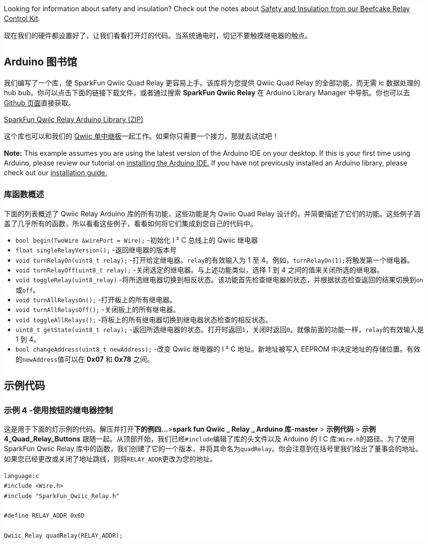 Looking for information about safety and insulation? Check out the notes about [Safety and Insulation from our Beefcake Relay Control Kit](https://learn.sparkfun.com/tutorials/beefcake-relay-control-hookup-guide/saftey-and-insulation).

现在我们的硬件都设置好了，让我们看看打开灯的代码。当系统通电时，切记不要触摸继电器的触点。

## Arduino 图书馆

我们编写了一个库，使 SparkFun Qwiic Quad Relay 更容易上手。该库将为您提供 Qwiic Quad Relay 的全部功能，而无需 ic 数据处理的 hub bub。你可以点击下面的链接下载文件，或者通过搜索 **SparkFun Qwiic Relay** 在 Arduino Library Manager 中导航。你也可以去 [Github 页面](https://github.com/sparkfun/SparkFun_Qwiic_Relay_Arduino_Library)直接获取。

[SparkFun Qwiic Relay Arduino Library (ZIP)](https://github.com/sparkfun/SparkFun_Qwiic_Relay_Arduino_Library/archive/master.zip)

这个库也可以和我们的 [Qwiic 单中继板](https://www.sparkfun.com/products/15102)一起工作。如果你只需要一个接力，那就去试试吧！

**Note:** This example assumes you are using the latest version of the Arduino IDE on your desktop. If this is your first time using Arduino, please review our tutorial on [installing the Arduino IDE.](https://learn.sparkfun.com/tutorials/installing-arduino-ide) If you have not previously installed an Arduino library, please check out our [installation guide.](https://learn.sparkfun.com/tutorials/installing-an-arduino-library)

### 库函数概述

下面的列表概述了 Qwiic Relay Arduino 库的所有功能，这些功能是为 Qwiic Quad Relay 设计的，并简要描述了它们的功能。这些例子涵盖了几乎所有的函数，所以看看这些例子，看看如何将它们集成到您自己的代码中。

*   `bool begin(TwoWire &wirePort = Wire);` -初始化 I ² C 总线上的 Qwiic 继电器
*   `float singleRelayVersion();` -返回继电器的版本号
*   `void turnRelayOn(uint8_t relay);` -打开给定继电器。`relay`的有效输入为 1 至 4。例如，`turnRelayOn(1);`将触发第一个继电器。
*   `void turnRelayOff(uint8_t relay);` -关闭选定的继电器。与上述功能类似，选择 1 到 4 之间的值来关闭所选的继电器。
*   `void toggleRelay(uint8_relay)` -将所选继电器切换到相反状态。该功能首先检查继电器的状态，并根据状态检查返回的结果切换到`on`或`off`。
*   `void turnAllRelaysOn();` -打开板上的所有继电器。
*   `void turnAllRelaysOff();` -关闭板上的所有继电器。
*   `void toggleAllRelays();` -将板上的所有继电器切换到继电器状态检查的相反状态。
*   `uint8_t getState(uint8_t relay);` -返回所选继电器的状态。打开时返回`1`，关闭时返回`0`。就像前面的功能一样，`relay`的有效输入是 1 到 4。
*   `bool changeAddress(uint8_t newAddress);` -改变 Qwiic 继电器的 I ² C 地址。新地址被写入 EEPROM 中决定地址的存储位置。有效的`newAddress`值可以在 **0x07** 和 **0x78** 之间。

## 示例代码

### 示例 4 -使用按钮的继电器控制

这是用于下面的灯示例的代码。解压并打开**下的例四...**>**spark fun Qwiic _ Relay _ Arduino 库-master** > **示例代码** > **示例 4_Quad_Relay_Buttons** 跟随一起。从顶部开始，我们已经`#include`编辑了库的头文件以及 Arduino 的 I C 库:`Wire.h`的路径。为了使用 SparkFun Qwiic Relay 库中的函数，我们创建了它的一个版本，并将其命名为`quadRelay`。你会注意到在括号里我们给出了董事会的地址。如果您已经更改或关闭了地址跳线，则将`RELAY_ADDR`更改为您的地址。

```
language:c
#include <Wire.h>
#include "SparkFun_Qwiic_Relay.h"

#define RELAY_ADDR 0x6D

Qwiic_Relay quadRelay(RELAY_ADDR); 
```
